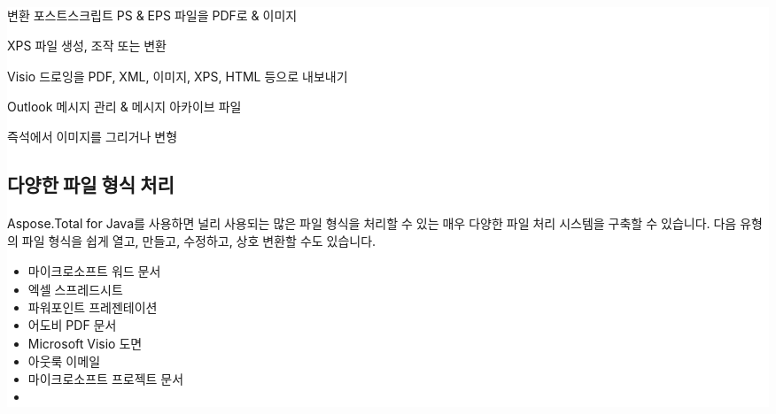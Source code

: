 </em>
 <p class="col-lg-10">
  변환 포스트스크립트 PS &amp; EPS 파일을 PDF로 &amp; 이미지
 </p>
</div>
<div class="col-lg-4">
 <em class="fa fa-th-list ico-blue fa-2x col-lg-2">
 </em>
 <p class="col-lg-10">
  XPS 파일 생성, 조작 또는 변환
 </p>
</div>
<div class="col-lg-4">
 <em class="fa fa-html5 ico-blue fa-2x col-lg-2">
 </em>
 <p class="col-lg-10">
  Visio 드로잉을 PDF, XML, 이미지, XPS, HTML 등으로 내보내기
 </p>
</div>
<div class="col-lg-4">
 <em class="fa fa-square-o ico-blue fa-2x col-lg-2">
 </em>
 <p class="col-lg-10">
  Outlook 메시지 관리 &amp; 메시지 아카이브 파일
 </p>
</div>
<div class="col-lg-4">
 <em class="fa fa-image ico-blue fa-2x col-lg-2">
 </em>
 <p class="col-lg-10">
  즉석에서 이미지를 그리거나 변형
 </p>
</div>
<div class="col-lg-12">
 <h2 class="h2title">
  다양한 파일 형식 처리
 </h2>
 <p>
  Aspose.Total for Java를 사용하면 널리 사용되는 많은 파일 형식을 처리할 수 있는 매우 다양한 파일 처리 시스템을 구축할 수 있습니다. 다음 유형의 파일 형식을 쉽게 열고, 만들고, 수정하고, 상호 변환할 수도 있습니다.
 </p>
 <ul class="unstyled">
  <li>
   마이크로소프트 워드 문서
  </li>
  <li>
   엑셀 스프레드시트
  </li>
  <li>
   파워포인트 프레젠테이션
  </li>
  <li>
   어도비 PDF 문서
  </li>
  <li>
   Microsoft Visio 도면
  </li>
  <li>
   아웃룩 이메일
  </li>
  <li>
   마이크로소프트 프로젝트 문서
  </li>
  <li>